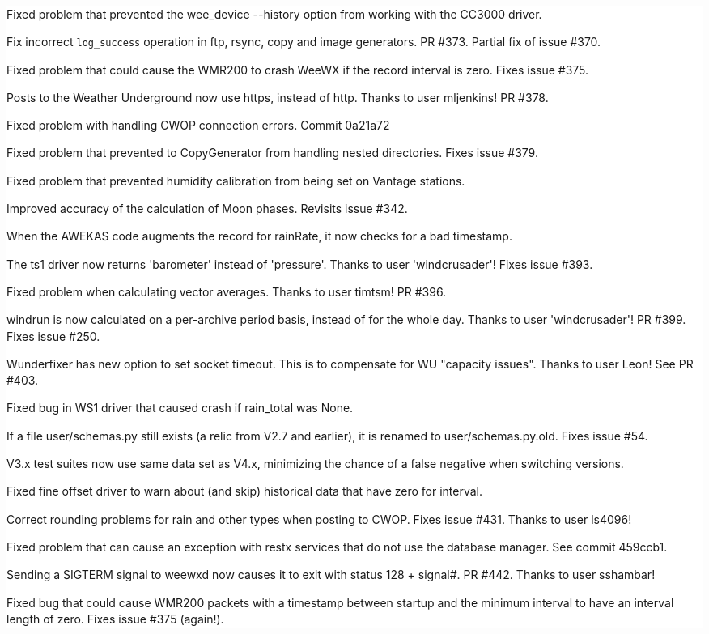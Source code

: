Fixed problem that prevented the wee_device --history option from
working with the CC3000 driver.

Fix incorrect `log_success` operation in ftp, rsync, copy
and image generators. PR #373. Partial fix of issue #370.

Fixed problem that could cause the WMR200 to crash WeeWX if the
record interval is zero. Fixes issue #375.

Posts to the Weather Underground now use https, instead of http.
Thanks to user mljenkins! PR #378.

Fixed problem with handling CWOP connection errors. Commit 0a21a72

Fixed problem that prevented to CopyGenerator from handling nested
directories. Fixes issue #379.

Fixed problem that prevented humidity calibration from being set
on Vantage stations.

Improved accuracy of the calculation of Moon phases.
Revisits issue #342.

When the AWEKAS code augments the record for rainRate, it now
checks for a bad timestamp.

The ts1 driver now returns 'barometer' instead of 'pressure'.
Thanks to user 'windcrusader'! Fixes issue #393.

Fixed problem when calculating vector averages. Thanks to user
timtsm! PR #396.

windrun is now calculated on a per-archive period basis, instead
of for the whole day. Thanks to user 'windcrusader'!
PR #399. Fixes issue #250.

Wunderfixer has new option to set socket timeout. This is to compensate
for WU "capacity issues". Thanks to user Leon! See PR #403.

Fixed bug in WS1 driver that caused crash if rain_total was None.

If a file user/schemas.py still exists (a relic from V2.7 and earlier), it
is renamed to user/schemas.py.old. Fixes issue #54.

V3.x test suites now use same data set as V4.x, minimizing the chance of
a false negative when switching versions.

Fixed fine offset driver to warn about (and skip) historical data that have
zero for interval.

Correct rounding problems for rain and other types when posting to CWOP.
Fixes issue #431. Thanks to user ls4096!

Fixed problem that can cause an exception with restx services that do not use
the database manager. See commit 459ccb1.

Sending a SIGTERM signal to weewxd now causes it to exit with status
128 + signal#. PR #442. Thanks to user sshambar!

Fixed bug that could cause WMR200 packets with a timestamp between startup
and the minimum interval to have an interval length of zero. Fixes
issue #375 (again!).
